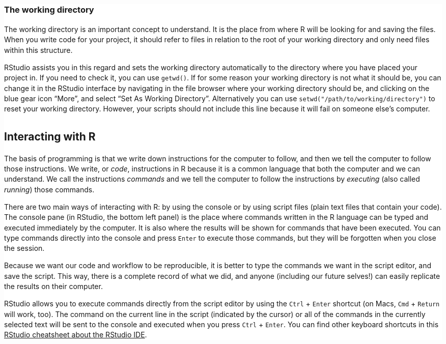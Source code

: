 </div>

### The working directory

The working directory is an important concept to understand. It is the
place from where R will be looking for and saving the files. When you
write code for your project, it should refer to files in relation to the
root of your working directory and only need files within this
structure.

RStudio assists you in this regard and sets the working directory
automatically to the directory where you have placed your project in. If
you need to check it, you can use `getwd()`. If for some reason your
working directory is not what it should be, you can change it in the
RStudio interface by navigating in the file browser where your working
directory should be, and clicking on the blue gear icon “More”, and
select “Set As Working Directory”. Alternatively you can use
`setwd("/path/to/working/directory")` to reset your working directory.
However, your scripts should not include this line because it will fail
on someone else’s computer.

## Interacting with R

The basis of programming is that we write down instructions for the
computer to follow, and then we tell the computer to follow those
instructions. We write, or *code*, instructions in R because it is a
common language that both the computer and we can understand. We call
the instructions *commands* and we tell the computer to follow the
instructions by *executing* (also called *running*) those commands.

There are two main ways of interacting with R: by using the console or
by using script files (plain text files that contain your code). The
console pane (in RStudio, the bottom left panel) is the place where
commands written in the R language can be typed and executed immediately
by the computer. It is also where the results will be shown for commands
that have been executed. You can type commands directly into the console
and press `Enter` to execute those commands, but they will be forgotten
when you close the session.

Because we want our code and workflow to be reproducible, it is better
to type the commands we want in the script editor, and save the script.
This way, there is a complete record of what we did, and anyone
(including our future selves!) can easily replicate the results on their
computer.

RStudio allows you to execute commands directly from the script editor
by using the <kbd>`Ctrl`</kbd> + <kbd>`Enter`</kbd> shortcut (on Macs,
<kbd>`Cmd`</kbd> + <kbd>`Return`</kbd> will work, too). The command on
the current line in the script (indicated by the cursor) or all of the
commands in the currently selected text will be sent to the console and
executed when you press <kbd>`Ctrl`</kbd> + <kbd>`Enter`</kbd>. You can
find other keyboard shortcuts in this [RStudio cheatsheet about the
RStudio
IDE](https://raw.githubusercontent.com/rstudio/cheatsheets/main/rstudio-ide.pdf).
